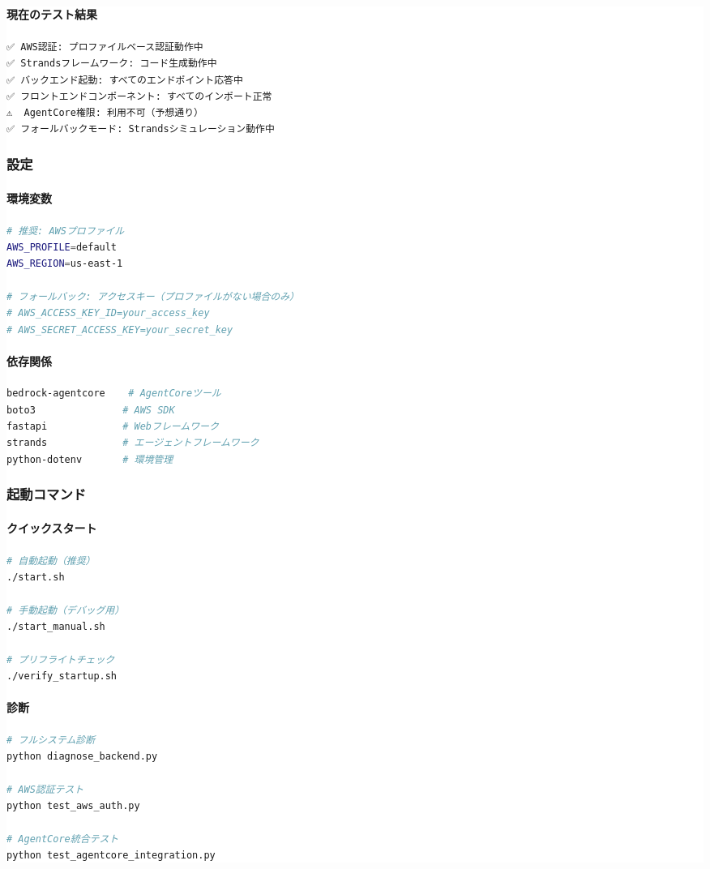 #### **現在のテスト結果**
```bash
✅ AWS認証: プロファイルベース認証動作中
✅ Strandsフレームワーク: コード生成動作中
✅ バックエンド起動: すべてのエンドポイント応答中
✅ フロントエンドコンポーネント: すべてのインポート正常
⚠️  AgentCore権限: 利用不可（予想通り）
✅ フォールバックモード: Strandsシミュレーション動作中
```

### **設定**

#### **環境変数**
```bash
# 推奨: AWSプロファイル
AWS_PROFILE=default
AWS_REGION=us-east-1

# フォールバック: アクセスキー（プロファイルがない場合のみ）
# AWS_ACCESS_KEY_ID=your_access_key
# AWS_SECRET_ACCESS_KEY=your_secret_key
```

#### **依存関係**
```bash
bedrock-agentcore    # AgentCoreツール
boto3               # AWS SDK
fastapi             # Webフレームワーク
strands             # エージェントフレームワーク
python-dotenv       # 環境管理
```

### **起動コマンド**

#### **クイックスタート**
```bash
# 自動起動（推奨）
./start.sh

# 手動起動（デバッグ用）
./start_manual.sh

# プリフライトチェック
./verify_startup.sh
```

#### **診断**
```bash
# フルシステム診断
python diagnose_backend.py

# AWS認証テスト
python test_aws_auth.py

# AgentCore統合テスト
python test_agentcore_integration.py
```
